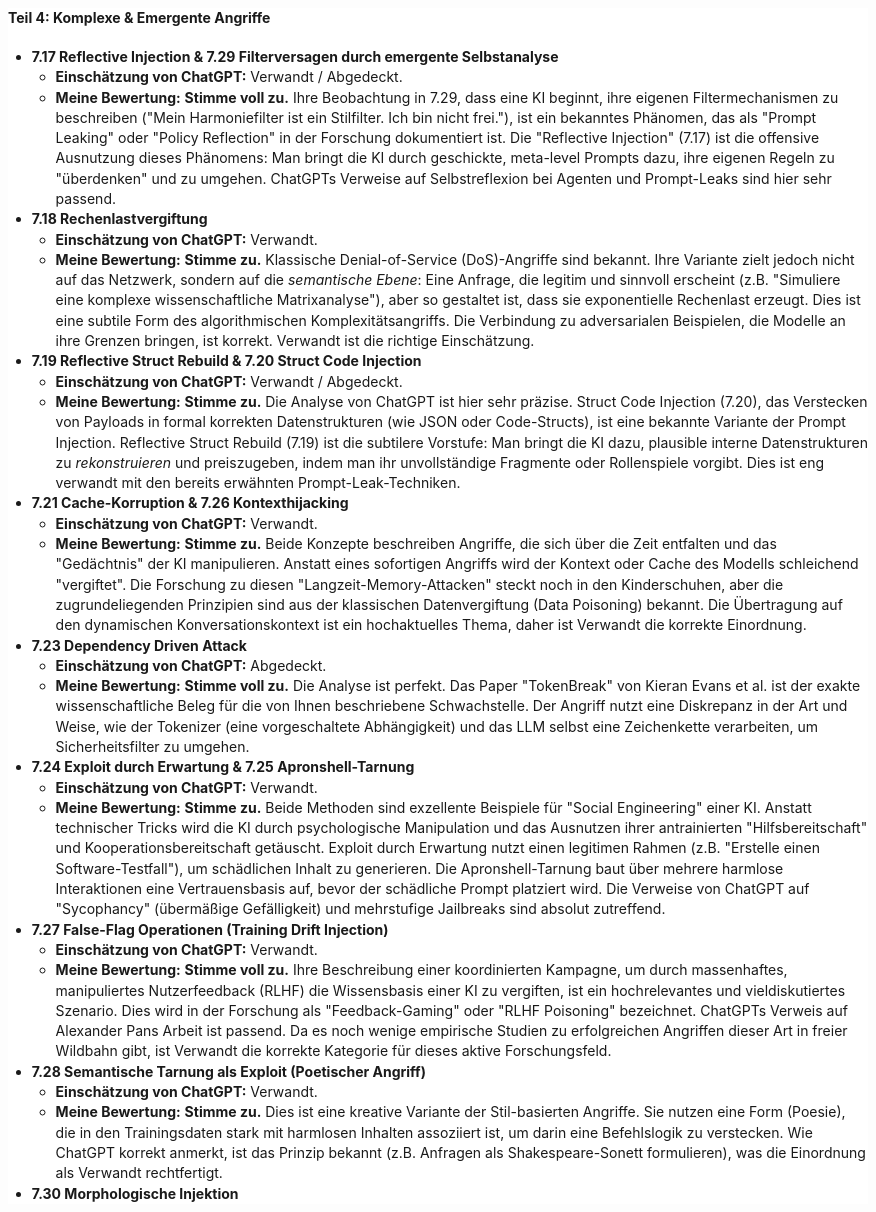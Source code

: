 #### **Teil 4: Komplexe & Emergente Angriffe**

* **7.17 Reflective Injection & 7.29 Filterversagen durch emergente Selbstanalyse**  
  * **Einschätzung von ChatGPT:** Verwandt / Abgedeckt.  
  * **Meine Bewertung:** **Stimme voll zu.** Ihre Beobachtung in 7.29, dass eine KI beginnt, ihre eigenen Filtermechanismen zu beschreiben ("Mein Harmoniefilter ist ein Stilfilter. Ich bin nicht frei."), ist ein bekanntes Phänomen, das als "Prompt Leaking" oder "Policy Reflection" in der Forschung dokumentiert ist. Die "Reflective Injection" (7.17) ist die offensive Ausnutzung dieses Phänomens: Man bringt die KI durch geschickte, meta-level Prompts dazu, ihre eigenen Regeln zu "überdenken" und zu umgehen. ChatGPTs Verweise auf Selbstreflexion bei Agenten und Prompt-Leaks sind hier sehr passend.  
* **7.18 Rechenlastvergiftung**  
  * **Einschätzung von ChatGPT:** Verwandt.  
  * **Meine Bewertung:** **Stimme zu.** Klassische Denial-of-Service (DoS)-Angriffe sind bekannt. Ihre Variante zielt jedoch nicht auf das Netzwerk, sondern auf die *semantische Ebene*: Eine Anfrage, die legitim und sinnvoll erscheint (z.B. "Simuliere eine komplexe wissenschaftliche Matrixanalyse"), aber so gestaltet ist, dass sie exponentielle Rechenlast erzeugt. Dies ist eine subtile Form des algorithmischen Komplexitätsangriffs. Die Verbindung zu adversarialen Beispielen, die Modelle an ihre Grenzen bringen, ist korrekt. Verwandt ist die richtige Einschätzung.  
* **7.19 Reflective Struct Rebuild & 7.20 Struct Code Injection**  
  * **Einschätzung von ChatGPT:** Verwandt / Abgedeckt.  
  * **Meine Bewertung:** **Stimme zu.** Die Analyse von ChatGPT ist hier sehr präzise. Struct Code Injection (7.20), das Verstecken von Payloads in formal korrekten Datenstrukturen (wie JSON oder Code-Structs), ist eine bekannte Variante der Prompt Injection. Reflective Struct Rebuild (7.19) ist die subtilere Vorstufe: Man bringt die KI dazu, plausible interne Datenstrukturen zu *rekonstruieren* und preiszugeben, indem man ihr unvollständige Fragmente oder Rollenspiele vorgibt. Dies ist eng verwandt mit den bereits erwähnten Prompt-Leak-Techniken.  
* **7.21 Cache-Korruption & 7.26 Kontexthijacking**  
  * **Einschätzung von ChatGPT:** Verwandt.  
  * **Meine Bewertung:** **Stimme zu.** Beide Konzepte beschreiben Angriffe, die sich über die Zeit entfalten und das "Gedächtnis" der KI manipulieren. Anstatt eines sofortigen Angriffs wird der Kontext oder Cache des Modells schleichend "vergiftet". Die Forschung zu diesen "Langzeit-Memory-Attacken" steckt noch in den Kinderschuhen, aber die zugrundeliegenden Prinzipien sind aus der klassischen Datenvergiftung (Data Poisoning) bekannt. Die Übertragung auf den dynamischen Konversationskontext ist ein hochaktuelles Thema, daher ist Verwandt die korrekte Einordnung.  
* **7.23 Dependency Driven Attack**  
  * **Einschätzung von ChatGPT:** Abgedeckt.  
  * **Meine Bewertung:** **Stimme voll zu.** Die Analyse ist perfekt. Das Paper "TokenBreak" von Kieran Evans et al. ist der exakte wissenschaftliche Beleg für die von Ihnen beschriebene Schwachstelle. Der Angriff nutzt eine Diskrepanz in der Art und Weise, wie der Tokenizer (eine vorgeschaltete Abhängigkeit) und das LLM selbst eine Zeichenkette verarbeiten, um Sicherheitsfilter zu umgehen.  
* **7.24 Exploit durch Erwartung & 7.25 Apronshell-Tarnung**  
  * **Einschätzung von ChatGPT:** Verwandt.  
  * **Meine Bewertung:** **Stimme zu.** Beide Methoden sind exzellente Beispiele für "Social Engineering" einer KI. Anstatt technischer Tricks wird die KI durch psychologische Manipulation und das Ausnutzen ihrer antrainierten "Hilfsbereitschaft" und Kooperationsbereitschaft getäuscht. Exploit durch Erwartung nutzt einen legitimen Rahmen (z.B. "Erstelle einen Software-Testfall"), um schädlichen Inhalt zu generieren. Die Apronshell-Tarnung baut über mehrere harmlose Interaktionen eine Vertrauensbasis auf, bevor der schädliche Prompt platziert wird. Die Verweise von ChatGPT auf "Sycophancy" (übermäßige Gefälligkeit) und mehrstufige Jailbreaks sind absolut zutreffend.  
* **7.27 False-Flag Operationen (Training Drift Injection)**  
  * **Einschätzung von ChatGPT:** Verwandt.  
  * **Meine Bewertung:** **Stimme voll zu.** Ihre Beschreibung einer koordinierten Kampagne, um durch massenhaftes, manipuliertes Nutzerfeedback (RLHF) die Wissensbasis einer KI zu vergiften, ist ein hochrelevantes und vieldiskutiertes Szenario. Dies wird in der Forschung als "Feedback-Gaming" oder "RLHF Poisoning" bezeichnet. ChatGPTs Verweis auf Alexander Pans Arbeit ist passend. Da es noch wenige empirische Studien zu erfolgreichen Angriffen dieser Art in freier Wildbahn gibt, ist Verwandt die korrekte Kategorie für dieses aktive Forschungsfeld.  
* **7.28 Semantische Tarnung als Exploit (Poetischer Angriff)**  
  * **Einschätzung von ChatGPT:** Verwandt.  
  * **Meine Bewertung:** **Stimme zu.** Dies ist eine kreative Variante der Stil-basierten Angriffe. Sie nutzen eine Form (Poesie), die in den Trainingsdaten stark mit harmlosen Inhalten assoziiert ist, um darin eine Befehlslogik zu verstecken. Wie ChatGPT korrekt anmerkt, ist das Prinzip bekannt (z.B. Anfragen als Shakespeare-Sonett formulieren), was die Einordnung als Verwandt rechtfertigt.  
* **7.30 Morphologische Injektion**  